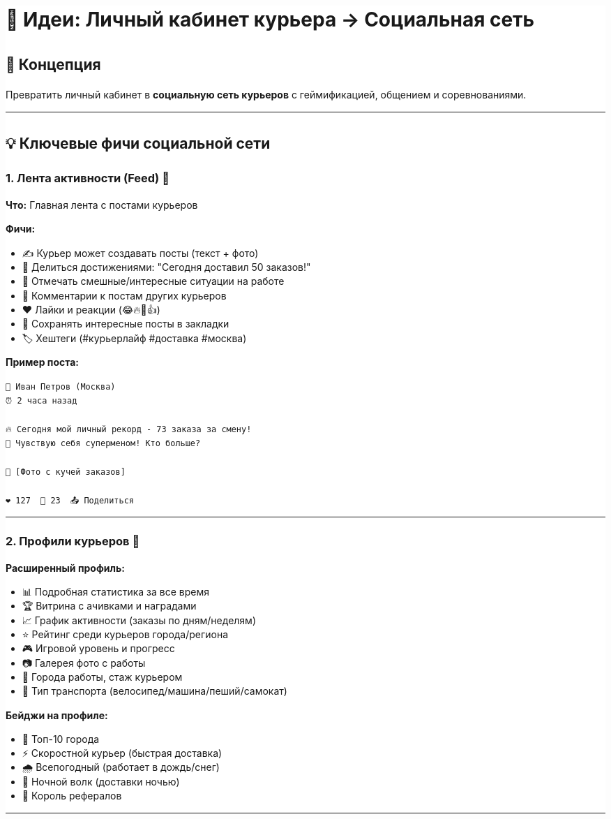 # 🚀 Идеи: Личный кабинет курьера → Социальная сеть

## 🎯 Концепция
Превратить личный кабинет в **социальную сеть курьеров** с геймификацией, общением и соревнованиями.

---

## 💡 Ключевые фичи социальной сети

### 1. **Лента активности (Feed)** 📰
**Что:** Главная лента с постами курьеров

**Фичи:**
- ✍️ Курьер может создавать посты (текст + фото)
- 📸 Делиться достижениями: "Сегодня доставил 50 заказов!"
- 🎉 Отмечать смешные/интересные ситуации на работе
- 💬 Комментарии к постам других курьеров
- ❤️ Лайки и реакции (😂🔥💪👍)
- 🔖 Сохранять интересные посты в закладки
- 🏷️ Хештеги (#курьерлайф #доставка #москва)

**Пример поста:**
```
👤 Иван Петров (Москва)
⏰ 2 часа назад

🔥 Сегодня мой личный рекорд - 73 заказа за смену! 
💪 Чувствую себя суперменом! Кто больше? 

📸 [Фото с кучей заказов]

❤️ 127  💬 23  📤 Поделиться
```

---

### 2. **Профили курьеров** 👤
**Расширенный профиль:**
- 📊 Подробная статистика за все время
- 🏆 Витрина с ачивками и наградами
- 📈 График активности (заказы по дням/неделям)
- ⭐ Рейтинг среди курьеров города/региона
- 🎮 Игровой уровень и прогресс
- 📷 Галерея фото с работы
- 💼 Города работы, стаж курьером
- 🚗 Тип транспорта (велосипед/машина/пеший/самокат)

**Бейджи на профиле:**
- 🥇 Топ-10 города
- ⚡ Скоростной курьер (быстрая доставка)
- 🌧️ Всепогодный (работает в дождь/снег)
- 🌙 Ночной волк (доставки ночью)
- 👑 Король рефералов

---